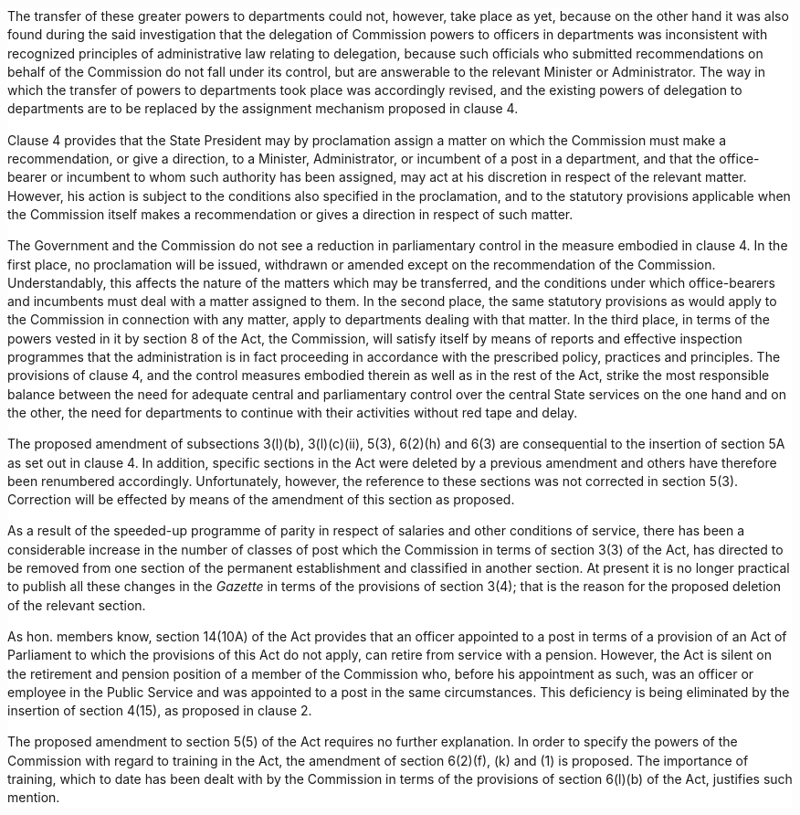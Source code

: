 <p>The transfer of these greater powers to departments could not, however, take place as yet, because on the other hand it was also found during the said investigation that the delegation of Commission powers to officers in departments was inconsistent with recognized principles of administrative law relating to delegation, because such officials who submitted recommendations on behalf of the Commission do not fall under its control, but are answerable to the relevant Minister or Administrator. The way in which the transfer of powers to departments took place was accordingly revised, and the existing powers of delegation to departments are to be replaced by the assignment mechanism proposed in clause 4.</p>

<p>Clause 4 provides that the State President <span class="col_8099-8100" refersTo="page_0862"/>may by proclamation assign a matter on which the Commission must make a recommendation, or give a direction, to a Minister, Administrator, or incumbent of a post in a department, and that the office-bearer or incumbent to whom such authority has been assigned, may act at his discretion in respect of the relevant matter. However, his action is subject to the conditions also specified in the proclamation, and to the statutory provisions applicable when the Commission itself makes a recommendation or gives a direction in respect of such matter.</p>

<p>The Government and the Commission do not see a reduction in parliamentary control in the measure embodied in clause 4. In the first place, no proclamation will be issued, withdrawn or amended except on the recommendation of the Commission. Understandably, this affects the nature of the matters which may be transferred, and the conditions under which office-bearers and incumbents must deal with a matter assigned to them. In the second place, the same statutory provisions as would apply to the Commission in connection with any matter, apply to departments dealing with that matter. In the third place, in terms of the powers vested in it by section 8 of the Act, the Commission, will satisfy itself by means of reports and effective inspection programmes that the administration is in fact proceeding in accordance with the prescribed policy, practices and principles. The provisions of clause 4, and the control measures embodied therein as well as in the rest of the Act, strike the most responsible balance between the need for adequate central and parliamentary control over the central State services on the one hand and on the other, the need for departments to continue with their activities without red tape and delay.</p>

<p>The proposed amendment of subsections 3(l)(b), 3(l)(c)(ii), 5(3), 6(2)(h) and 6(3) are consequential to the insertion of section 5A as set out in clause 4. In addition, specific sections in the Act were deleted by a previous amendment and others have therefore been renumbered accordingly. Unfortunately, however, the reference to these sections was not corrected in section 5(3). Correction will be effected by means of the amendment of this section as proposed.</p>

<p>As a result of the speeded-up programme of parity in respect of salaries and other conditions of service, there has been a considerable increase in the number of classes of post which the Commission in terms of section 3(3) of the Act, has directed to be removed from one section of the permanent establishment and classified in another section. At present it is no longer practical to publish all these changes in the <i>Gazette</i> in terms of the provisions of section 3(4); that is the reason for the proposed deletion of the relevant section.</p>

<p>As hon. members know, section 14(10A) of the Act provides that an officer appointed to a post in terms of a provision of an Act of Parliament to which the provisions of this Act do not apply, can retire from service with a pension. However, the Act is silent on the retirement and pension position of a member of the Commission who, before his appointment as such, was an officer or employee in the Public Service and was appointed to a post in the same circumstances. This deficiency is being eliminated by the insertion of section 4(15), as proposed in clause 2.</p>

<p>The proposed amendment to section 5(5) of the Act requires no further explanation. In order to specify the powers of the Commission with regard to training in the Act, the amendment of section 6(2)(f), (k) and (1) is proposed. The importance of training, which to date has been dealt with by the Commission in terms of the provisions of section 6(l)(b) of the Act, justifies such mention.</p>
